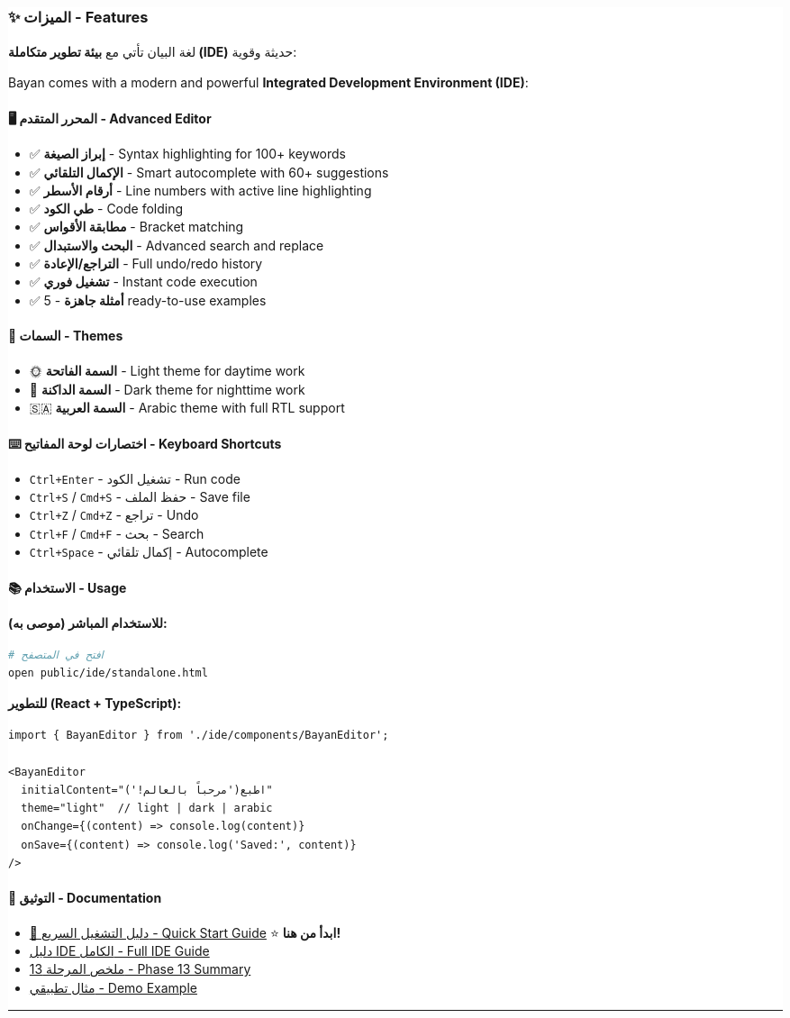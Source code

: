 ### ✨ الميزات - Features

لغة البيان تأتي مع **بيئة تطوير متكاملة (IDE)** حديثة وقوية:

Bayan comes with a modern and powerful **Integrated Development Environment (IDE)**:

#### 🖥️ المحرر المتقدم - Advanced Editor
- ✅ **إبراز الصيغة** - Syntax highlighting for 100+ keywords
- ✅ **الإكمال التلقائي** - Smart autocomplete with 60+ suggestions
- ✅ **أرقام الأسطر** - Line numbers with active line highlighting
- ✅ **طي الكود** - Code folding
- ✅ **مطابقة الأقواس** - Bracket matching
- ✅ **البحث والاستبدال** - Advanced search and replace
- ✅ **التراجع/الإعادة** - Full undo/redo history
- ✅ **تشغيل فوري** - Instant code execution
- ✅ **أمثلة جاهزة** - 5 ready-to-use examples

#### 🎨 السمات - Themes
- 🌞 **السمة الفاتحة** - Light theme for daytime work
- 🌙 **السمة الداكنة** - Dark theme for nighttime work
- 🇸🇦 **السمة العربية** - Arabic theme with full RTL support

#### ⌨️ اختصارات لوحة المفاتيح - Keyboard Shortcuts
- `Ctrl+Enter` - تشغيل الكود - Run code
- `Ctrl+S` / `Cmd+S` - حفظ الملف - Save file
- `Ctrl+Z` / `Cmd+Z` - تراجع - Undo
- `Ctrl+F` / `Cmd+F` - بحث - Search
- `Ctrl+Space` - إكمال تلقائي - Autocomplete

#### 📚 الاستخدام - Usage

**للاستخدام المباشر (موصى به):**
```bash
# افتح في المتصفح
open public/ide/standalone.html
```

**للتطوير (React + TypeScript):**
```tsx
import { BayanEditor } from './ide/components/BayanEditor';

<BayanEditor
  initialContent="اطبع('مرحباً بالعالم!')"
  theme="light"  // light | dark | arabic
  onChange={(content) => console.log(content)}
  onSave={(content) => console.log('Saved:', content)}
/>
```

#### 📖 التوثيق - Documentation
- [🚀 دليل التشغيل السريع - Quick Start Guide](./public/ide/README.md) ⭐ **ابدأ من هنا!**
- [دليل IDE الكامل - Full IDE Guide](./docs/IDE_GUIDE.md)
- [ملخص المرحلة 13 - Phase 13 Summary](./docs/PHASE13_PART2_SUMMARY.md)
- [مثال تطبيقي - Demo Example](./examples/ide-demo.tsx)

---